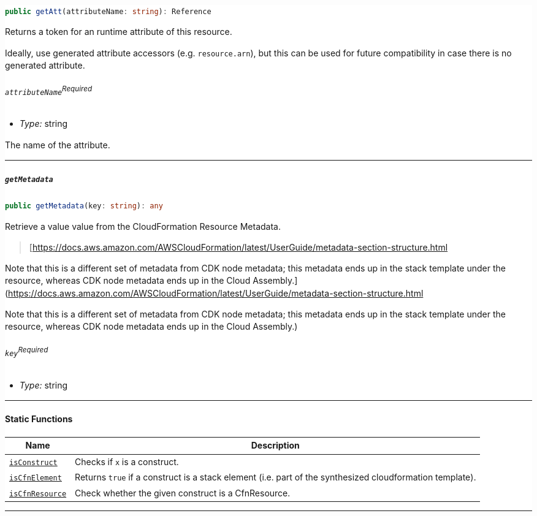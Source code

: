 ```typescript
public getAtt(attributeName: string): Reference
```

Returns a token for an runtime attribute of this resource.

Ideally, use generated attribute accessors (e.g. `resource.arn`), but this can be used for future compatibility
in case there is no generated attribute.

###### `attributeName`<sup>Required</sup> <a name="attributeName" id="@mongodbatlas-awscdk/cloud-backup-snapshot.CfnCloudBackupSnapshot.getAtt.parameter.attributeName"></a>

- *Type:* string

The name of the attribute.

---

##### `getMetadata` <a name="getMetadata" id="@mongodbatlas-awscdk/cloud-backup-snapshot.CfnCloudBackupSnapshot.getMetadata"></a>

```typescript
public getMetadata(key: string): any
```

Retrieve a value value from the CloudFormation Resource Metadata.

> [https://docs.aws.amazon.com/AWSCloudFormation/latest/UserGuide/metadata-section-structure.html

Note that this is a different set of metadata from CDK node metadata; this
metadata ends up in the stack template under the resource, whereas CDK
node metadata ends up in the Cloud Assembly.](https://docs.aws.amazon.com/AWSCloudFormation/latest/UserGuide/metadata-section-structure.html

Note that this is a different set of metadata from CDK node metadata; this
metadata ends up in the stack template under the resource, whereas CDK
node metadata ends up in the Cloud Assembly.)

###### `key`<sup>Required</sup> <a name="key" id="@mongodbatlas-awscdk/cloud-backup-snapshot.CfnCloudBackupSnapshot.getMetadata.parameter.key"></a>

- *Type:* string

---

#### Static Functions <a name="Static Functions" id="Static Functions"></a>

| **Name** | **Description** |
| --- | --- |
| <code><a href="#@mongodbatlas-awscdk/cloud-backup-snapshot.CfnCloudBackupSnapshot.isConstruct">isConstruct</a></code> | Checks if `x` is a construct. |
| <code><a href="#@mongodbatlas-awscdk/cloud-backup-snapshot.CfnCloudBackupSnapshot.isCfnElement">isCfnElement</a></code> | Returns `true` if a construct is a stack element (i.e. part of the synthesized cloudformation template). |
| <code><a href="#@mongodbatlas-awscdk/cloud-backup-snapshot.CfnCloudBackupSnapshot.isCfnResource">isCfnResource</a></code> | Check whether the given construct is a CfnResource. |

---